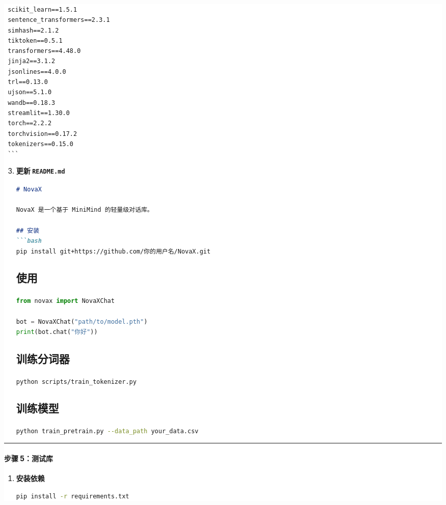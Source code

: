      scikit_learn==1.5.1
     sentence_transformers==2.3.1
     simhash==2.1.2
     tiktoken==0.5.1
     transformers==4.48.0
     jinja2==3.1.2
     jsonlines==4.0.0
     trl==0.13.0
     ujson==5.1.0
     wandb==0.18.3
     streamlit==1.30.0
     torch==2.2.2
     torchvision==0.17.2
     tokenizers==0.15.0
     ```

3. **更新 `README.md`**
   ```markdown
   # NovaX

   NovaX 是一个基于 MiniMind 的轻量级对话库。

   ## 安装
   ```bash
   pip install git+https://github.com/你的用户名/NovaX.git
   ```

   ## 使用
   ```python
   from novax import NovaXChat

   bot = NovaXChat("path/to/model.pth")
   print(bot.chat("你好"))
   ```

   ## 训练分词器
   ```bash
   python scripts/train_tokenizer.py
   ```

   ## 训练模型
   ```bash
   python train_pretrain.py --data_path your_data.csv
   ```
   ```

---

#### **步骤 5：测试库**
1. **安装依赖**
   ```bash
   pip install -r requirements.txt
   ```
